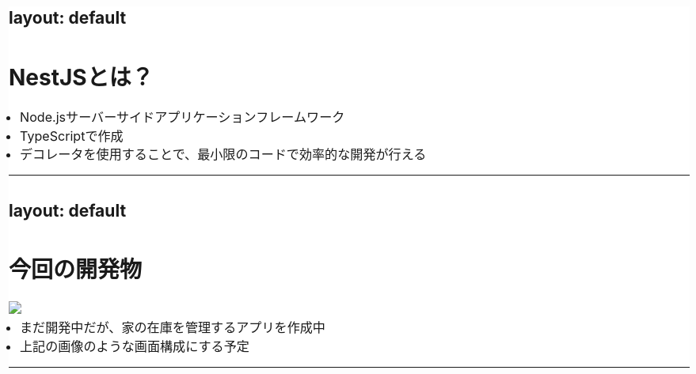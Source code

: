 layout: default
---

# NestJSとは？

- Node.jsサーバーサイドアプリケーションフレームワーク
- TypeScriptで作成
- デコレータを使用することで、最小限のコードで効率的な開発が行える


<style>
ul {
  padding-left: 1rem;
  margin-top: 0.1rem;
}
li {
  @apply font-300;
  font-size:1.15rem;
}
a {
  color: #84b9cb;
  @apply font-300;
}
</style>


---
layout: default
---

# 今回の開発物

<div class="flex justify-center pb-6">
  <img
    class="w-90 pt-2"
    src="/screen_01.png"
  />
</div>

- まだ開発中だが、家の在庫を管理するアプリを作成中
- 上記の画像のような画面構成にする予定




<style>
ul {
  padding-left: 1rem;
  margin-top: 0.1rem;
}
li {
  @apply font-300;
  font-size:1.15rem;
}
a {
  color: #84b9cb;
  @apply font-300;
}
</style>

---